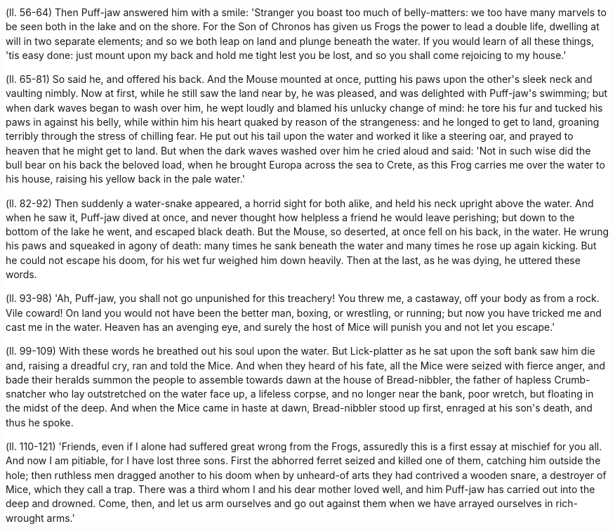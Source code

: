 (ll. 56-64) Then Puff-jaw answered him with a smile: 'Stranger you boast
too much of belly-matters: we too have many marvels to be seen both in
the lake and on the shore. For the Son of Chronos has given us Frogs the
power to lead a double life, dwelling at will in two separate elements;
and so we both leap on land and plunge beneath the water. If you would
learn of all these things, 'tis easy done: just mount upon my back and
hold me tight lest you be lost, and so you shall come rejoicing to my
house.'

(ll. 65-81) So said he, and offered his back. And the Mouse mounted at
once, putting his paws upon the other's sleek neck and vaulting nimbly.
Now at first, while he still saw the land near by, he was pleased, and
was delighted with Puff-jaw's swimming; but when dark waves began to
wash over him, he wept loudly and blamed his unlucky change of mind: he
tore his fur and tucked his paws in against his belly, while within him
his heart quaked by reason of the strangeness: and he longed to get to
land, groaning terribly through the stress of chilling fear. He put out
his tail upon the water and worked it like a steering oar, and prayed
to heaven that he might get to land. But when the dark waves washed over
him he cried aloud and said: 'Not in such wise did the bull bear on his
back the beloved load, when he brought Europa across the sea to Crete,
as this Frog carries me over the water to his house, raising his yellow
back in the pale water.'

(ll. 82-92) Then suddenly a water-snake appeared, a horrid sight for
both alike, and held his neck upright above the water. And when he saw
it, Puff-jaw dived at once, and never thought how helpless a friend he
would leave perishing; but down to the bottom of the lake he went, and
escaped black death. But the Mouse, so deserted, at once fell on his
back, in the water. He wrung his paws and squeaked in agony of death:
many times he sank beneath the water and many times he rose up again
kicking. But he could not escape his doom, for his wet fur weighed him
down heavily. Then at the last, as he was dying, he uttered these words.

(ll. 93-98) 'Ah, Puff-jaw, you shall not go unpunished for this
treachery! You threw me, a castaway, off your body as from a rock.
Vile coward! On land you would not have been the better man, boxing, or
wrestling, or running; but now you have tricked me and cast me in the
water. Heaven has an avenging eye, and surely the host of Mice will
punish you and not let you escape.'

(ll. 99-109) With these words he breathed out his soul upon the water.
But Lick-platter as he sat upon the soft bank saw him die and, raising
a dreadful cry, ran and told the Mice. And when they heard of his fate,
all the Mice were seized with fierce anger, and bade their
heralds summon the people to assemble towards dawn at the house of
Bread-nibbler, the father of hapless Crumb-snatcher who lay outstretched
on the water face up, a lifeless corpse, and no longer near the bank,
poor wretch, but floating in the midst of the deep. And when the Mice
came in haste at dawn, Bread-nibbler stood up first, enraged at his
son's death, and thus he spoke.

(ll. 110-121) 'Friends, even if I alone had suffered great wrong from
the Frogs, assuredly this is a first essay at mischief for you all. And
now I am pitiable, for I have lost three sons. First the abhorred ferret
seized and killed one of them, catching him outside the hole; then
ruthless men dragged another to his doom when by unheard-of arts they
had contrived a wooden snare, a destroyer of Mice, which they call a
trap. There was a third whom I and his dear mother loved well, and him
Puff-jaw has carried out into the deep and drowned. Come, then, and let
us arm ourselves and go out against them when we have arrayed ourselves
in rich-wrought arms.'

